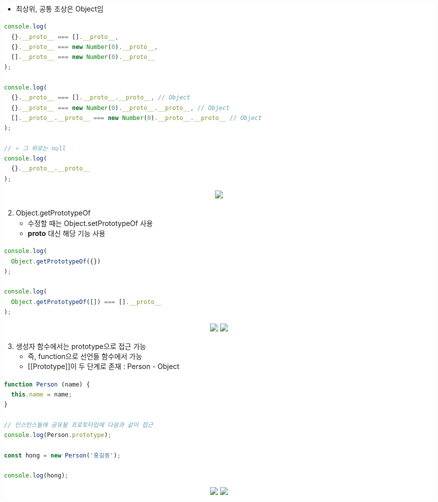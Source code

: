    - 최상위, 공통 조상은 Object임
```js
console.log(
  {}.__proto__ === [].__proto__, 
  {}.__proto__ === new Number(0).__proto__,
  [].__proto__ === new Number(0).__proto__
);

console.log(
  {}.__proto__ === [].__proto__.__proto__, // Object
  {}.__proto__ === new Number(0).__proto__.__proto__, // Object
  [].__proto__.__proto__ === new Number(0).__proto__.__proto__ // Object
);

// ⭐ 그 위로는 null
console.log(
  {}.__proto__.__proto__
);
```
<div align="center">
<img src="https://github.com/sooyounghan/Java/assets/34672301/af62509d-2cb0-4c65-90fe-630bc5cefef3">
</div>

2. Object.getPrototypeOf
   - 수정할 때는 Object.setPrototypeOf 사용
   - __proto__ 대신 해당 기능 사용
```js
console.log(
  Object.getPrototypeOf({})
);

console.log(
  Object.getPrototypeOf([]) === [].__proto__
);
```
<div align="center">
<img src="https://github.com/sooyounghan/Java/assets/34672301/a968ad9d-c945-4bd9-a720-bc4a1e2cd470">
<img src="https://github.com/sooyounghan/Java/assets/34672301/d9aa688b-7d70-48fe-8b0f-65724c8626fc">
</div>

3. 생성자 함수에서는 prototype으로 접근 가능
   - 즉, function으로 선언들 함수에서 가능
   - [[Prototype]]이 두 단계로 존재 : Person - Object
```js
function Person (name) {
  this.name = name;
}

// 인스턴스들에 공유될 프로토타입에 다음과 같이 접근
console.log(Person.prototype);

const hong = new Person('홍길동');

console.log(hong);
```
<div align="center">
<img src="https://github.com/sooyounghan/Java/assets/34672301/760b9631-f581-43b2-839d-68caf157c746">
<img src="https://github.com/sooyounghan/Java/assets/34672301/050eaef5-1b0c-47dd-8ad7-7a2b0c6817bc">
</div>
